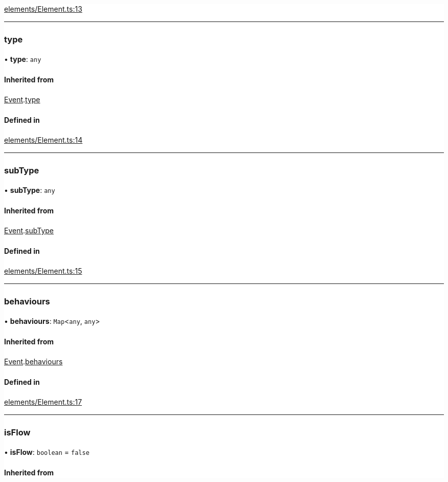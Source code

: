 [elements/Element.ts:13](https://github.com/bpmnServer/bpmn-server/blob/2a5d20f/src/elements/Element.ts#L13)

___

### type

• **type**: `any`

#### Inherited from

[Event](Event.md).[type](Event.md#type)

#### Defined in

[elements/Element.ts:14](https://github.com/bpmnServer/bpmn-server/blob/2a5d20f/src/elements/Element.ts#L14)

___

### subType

• **subType**: `any`

#### Inherited from

[Event](Event.md).[subType](Event.md#subtype)

#### Defined in

[elements/Element.ts:15](https://github.com/bpmnServer/bpmn-server/blob/2a5d20f/src/elements/Element.ts#L15)

___

### behaviours

• **behaviours**: `Map`\<`any`, `any`\>

#### Inherited from

[Event](Event.md).[behaviours](Event.md#behaviours)

#### Defined in

[elements/Element.ts:17](https://github.com/bpmnServer/bpmn-server/blob/2a5d20f/src/elements/Element.ts#L17)

___

### isFlow

• **isFlow**: `boolean` = `false`

#### Inherited from
